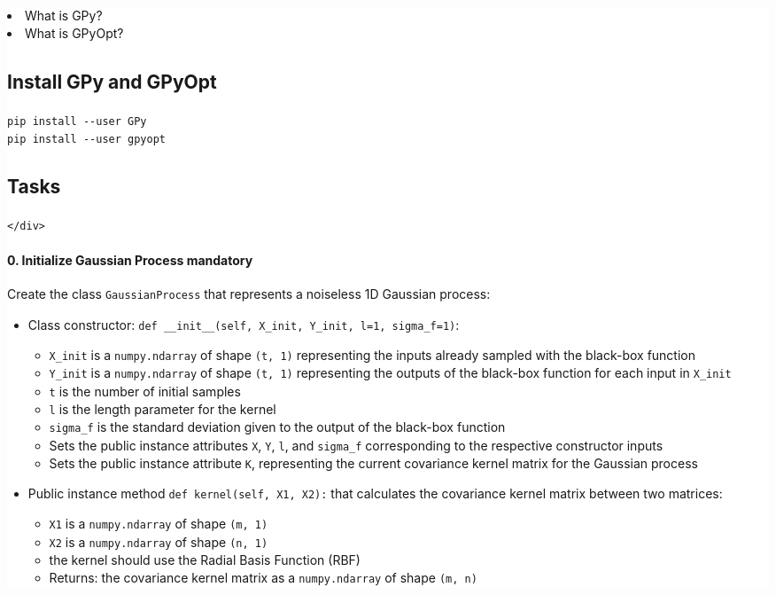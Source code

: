 <li>What is GPy?</li>
<li>What is GPyOpt?</li>
</ul>
<h2>Install GPy and GPyOpt</h2>
<pre><code>pip install --user GPy
pip install --user gpyopt
</code></pre>
<h2 class="gap">Tasks</h2>
<section class="formatted-content">
            <div data-role="task4715" data-position="1">
              <div class=" clearfix gap" id="task-4715">
<span id="user_id" data-id="1283"></span>
</div>


    </div>

  <h4 class="task">
    0. Initialize Gaussian Process
      <span class="alert alert-warning mandatory-optional">
        mandatory
      </span>
  </h4>

  

  

  
  <p>Create the class <code>GaussianProcess</code> that represents a noiseless 1D Gaussian process:</p>

<ul>
<li><p>Class constructor: <code>def __init__(self, X_init, Y_init, l=1, sigma_f=1)</code>:</p>

<ul>
<li><code>X_init</code> is a <code>numpy.ndarray</code> of shape <code>(t, 1)</code> representing the inputs already sampled with the black-box function</li>
<li><code>Y_init</code> is a <code>numpy.ndarray</code> of shape <code>(t, 1)</code> representing the outputs of the black-box function for each input in <code>X_init</code></li>
<li><code>t</code> is the number of initial samples</li>
<li><code>l</code> is the length parameter for the kernel</li>
<li><code>sigma_f</code> is the standard deviation given to the output of the black-box function</li>
<li>Sets the public instance attributes <code>X</code>, <code>Y</code>, <code>l</code>, and <code>sigma_f</code> corresponding to the respective constructor inputs</li>
<li>Sets the public instance attribute <code>K</code>, representing the current covariance kernel matrix for the Gaussian process</li>
</ul></li>
<li><p>Public instance method <code>def kernel(self, X1, X2):</code> that calculates the covariance kernel matrix between two matrices:</p>

<ul>
<li><code>X1</code> is a <code>numpy.ndarray</code> of shape <code>(m, 1)</code></li>
<li><code>X2</code> is a <code>numpy.ndarray</code> of shape <code>(n, 1)</code></li>
<li>the kernel should use the Radial Basis Function (RBF)</li>
<li>Returns: the covariance kernel matrix as a <code>numpy.ndarray</code> of shape <code>(m, n)</code></li>
</ul></li>
</ul>
